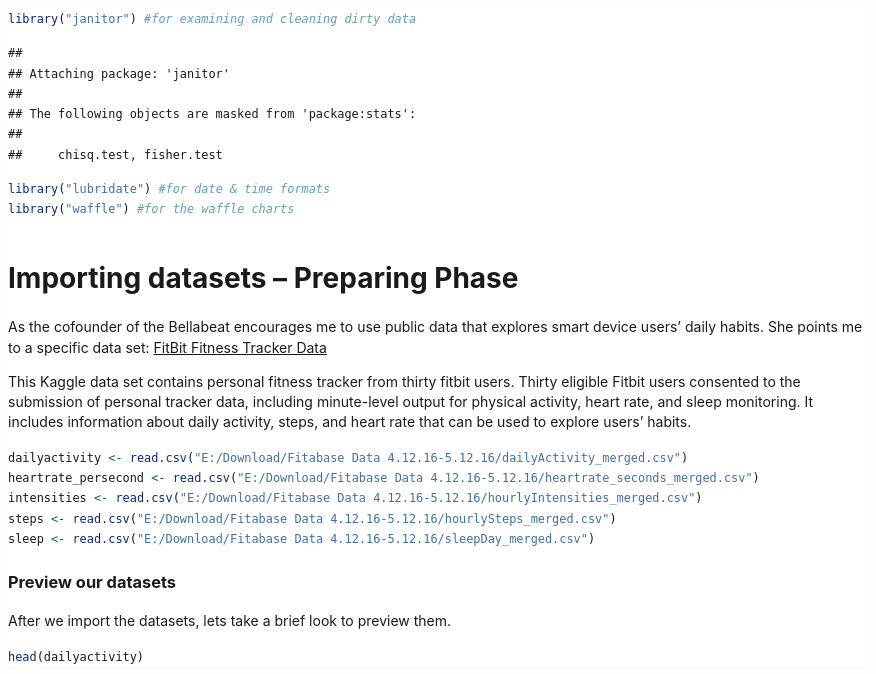 ``` r
library("janitor") #for examining and cleaning dirty data
```

    ## 
    ## Attaching package: 'janitor'
    ## 
    ## The following objects are masked from 'package:stats':
    ## 
    ##     chisq.test, fisher.test

``` r
library("lubridate") #for date & time formats
library("waffle") #for the waffle charts
```

# Importing datasets – Preparing Phase

As the cofounder of the Bellabeat encourages me to use public data that
explores smart device users’ daily habits. She points me to a specific
data set: [FitBit Fitness Tracker
Data](https://www.kaggle.com/datasets/arashnic/fitbit)

This Kaggle data set contains personal fitness tracker from thirty
fitbit users. Thirty eligible Fitbit users consented to the submission
of personal tracker data, including minute-level output for physical
activity, heart rate, and sleep monitoring. It includes information
about daily activity, steps, and heart rate that can be used to explore
users’ habits.

``` r
dailyactivity <- read.csv("E:/Download/Fitabase Data 4.12.16-5.12.16/dailyActivity_merged.csv")
heartrate_persecond <- read.csv("E:/Download/Fitabase Data 4.12.16-5.12.16/heartrate_seconds_merged.csv")
intensities <- read.csv("E:/Download/Fitabase Data 4.12.16-5.12.16/hourlyIntensities_merged.csv")
steps <- read.csv("E:/Download/Fitabase Data 4.12.16-5.12.16/hourlySteps_merged.csv")
sleep <- read.csv("E:/Download/Fitabase Data 4.12.16-5.12.16/sleepDay_merged.csv")
```

### Preview our datasets

After we import the datasets, lets take a brief look to preview them.

``` r
head(dailyactivity)
```

<div data-pagedtable="false">

<script data-pagedtable-source type="application/json">